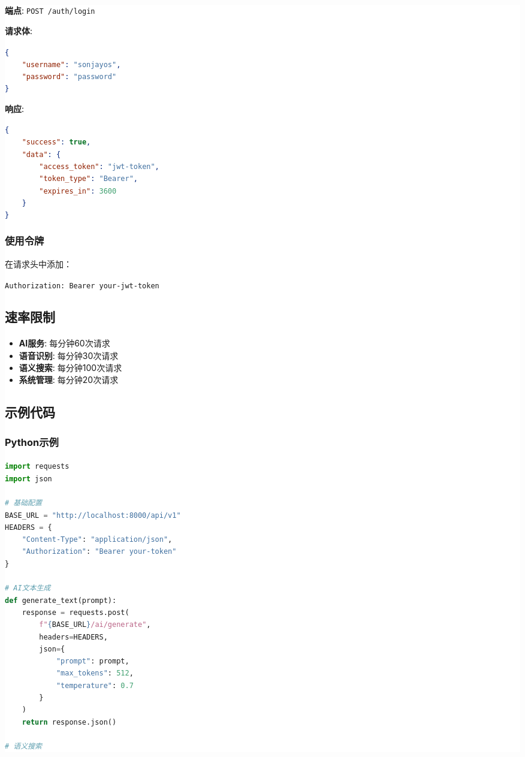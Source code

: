 **端点**: `POST /auth/login`

**请求体**:
```json
{
    "username": "sonjayos",
    "password": "password"
}
```

**响应**:
```json
{
    "success": true,
    "data": {
        "access_token": "jwt-token",
        "token_type": "Bearer",
        "expires_in": 3600
    }
}
```

### 使用令牌

在请求头中添加：
```
Authorization: Bearer your-jwt-token
```

## 速率限制

- **AI服务**: 每分钟60次请求
- **语音识别**: 每分钟30次请求
- **语义搜索**: 每分钟100次请求
- **系统管理**: 每分钟20次请求

## 示例代码

### Python示例

```python
import requests
import json

# 基础配置
BASE_URL = "http://localhost:8000/api/v1"
HEADERS = {
    "Content-Type": "application/json",
    "Authorization": "Bearer your-token"
}

# AI文本生成
def generate_text(prompt):
    response = requests.post(
        f"{BASE_URL}/ai/generate",
        headers=HEADERS,
        json={
            "prompt": prompt,
            "max_tokens": 512,
            "temperature": 0.7
        }
    )
    return response.json()

# 语义搜索
```
